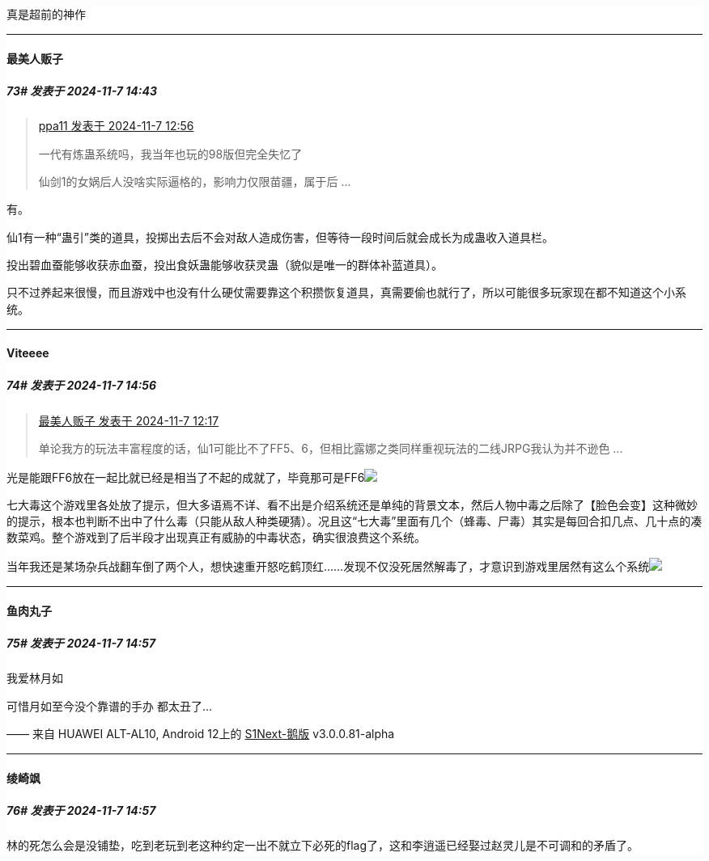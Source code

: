 真是超前的神作


*****

####  最美人贩子  
##### 73#       发表于 2024-11-7 14:43

<blockquote><a href="httphttps://bbs.saraba1st.com/2b/forum.php?mod=redirect&amp;goto=findpost&amp;pid=66639619&amp;ptid=2205969" target="_blank">ppa11 发表于 2024-11-7 12:56</a>

一代有炼蛊系统吗，我当年也玩的98版但完全失忆了

仙剑1的女娲后人没啥实际逼格的，影响力仅限苗疆，属于后 ...</blockquote>
有。

仙1有一种“蛊引”类的道具，投掷出去后不会对敌人造成伤害，但等待一段时间后就会成长为成蛊收入道具栏。

投出碧血蚕能够收获赤血蚕，投出食妖蛊能够收获灵蛊（貌似是唯一的群体补蓝道具）。

只不过养起来很慢，而且游戏中也没有什么硬仗需要靠这个积攒恢复道具，真需要偷也就行了，所以可能很多玩家现在都不知道这个小系统。


*****

####  Viteeee  
##### 74#       发表于 2024-11-7 14:56

<blockquote><a href="httphttps://bbs.saraba1st.com/2b/forum.php?mod=redirect&amp;goto=findpost&amp;pid=66639367&amp;ptid=2205969" target="_blank">最美人贩子 发表于 2024-11-7 12:17</a>

单论我方的玩法丰富程度的话，仙1可能比不了FF5、6，但相比露娜之类同样重视玩法的二线JRPG我认为并不逊色 ...</blockquote>
光是能跟FF6放在一起比就已经是相当了不起的成就了，毕竟那可是FF6<img src="https://static.saraba1st.com/image/smiley/face2017/050.png" referrerpolicy="no-referrer">

七大毒这个游戏里各处放了提示，但大多语焉不详、看不出是介绍系统还是单纯的背景文本，然后人物中毒之后除了【脸色会变】这种微妙的提示，根本也判断不出中了什么毒（只能从敌人种类硬猜）。况且这“七大毒”里面有几个（蜂毒、尸毒）其实是每回合扣几点、几十点的凑数菜鸡。整个游戏到了后半段才出现真正有威胁的中毒状态，确实很浪费这个系统。

当年我还是某场杂兵战翻车倒了两个人，想快速重开怒吃鹤顶红……发现不仅没死居然解毒了，才意识到游戏里居然有这么个系统<img src="https://static.saraba1st.com/image/smiley/face2017/068.png" referrerpolicy="no-referrer">

*****

####  鱼肉丸子  
##### 75#       发表于 2024-11-7 14:57

我爱林月如

可惜月如至今没个靠谱的手办 都太丑了…

—— 来自 HUAWEI ALT-AL10, Android 12上的 [S1Next-鹅版](https://github.com/ykrank/S1-Next/releases) v3.0.0.81-alpha

*****

####  绫崎飒  
##### 76#       发表于 2024-11-7 14:57

林的死怎么会是没铺垫，吃到老玩到老这种约定一出不就立下必死的flag了，这和李逍遥已经娶过赵灵儿是不可调和的矛盾了。
